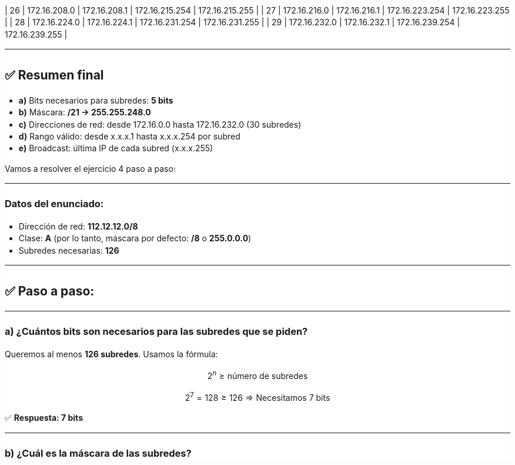 | 26     | 172.16.208.0     | 172.16.208.1      | 172.16.215.254   | 172.16.215.255 |
| 27     | 172.16.216.0     | 172.16.216.1      | 172.16.223.254   | 172.16.223.255 |
| 28     | 172.16.224.0     | 172.16.224.1      | 172.16.231.254   | 172.16.231.255 |
| 29     | 172.16.232.0     | 172.16.232.1      | 172.16.239.254   | 172.16.239.255 |

---

## ✅ Resumen final

* **a)** Bits necesarios para subredes: **5 bits**
* **b)** Máscara: **/21 → 255.255.248.0**
* **c)** Direcciones de red: desde 172.16.0.0 hasta 172.16.232.0 (30 subredes)
* **d)** Rango válido: desde x.x.x.1 hasta x.x.x.254 por subred
* **e)** Broadcast: última IP de cada subred (x.x.x.255)

Vamos a resolver el ejercicio 4 paso a paso:

---

### **Datos del enunciado:**

* Dirección de red: **112.12.12.0/8**
* Clase: **A** (por lo tanto, máscara por defecto: **/8** o **255.0.0.0**)
* Subredes necesarias: **126**

---

## ✅ Paso a paso:

---

### **a) ¿Cuántos bits son necesarios para las subredes que se piden?**

Queremos al menos **126 subredes**. Usamos la fórmula:

$$
2^n \geq \text{número de subredes}
$$

$$
2^7 = 128 \geq 126
\Rightarrow \text{Necesitamos } 7 \text{ bits}
$$

✅ **Respuesta: 7 bits**

---

### **b) ¿Cuál es la máscara de las subredes?**
